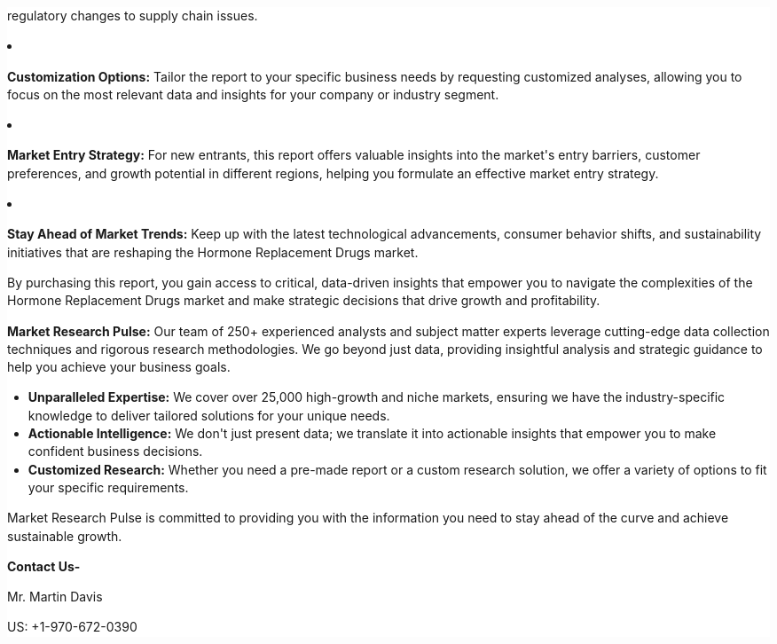 regulatory changes to supply chain issues.</p></li><li><p><strong>Customization Options:</strong> Tailor the report to your specific business needs by requesting customized analyses, allowing you to focus on the most relevant data and insights for your company or industry segment.</p></li><li><p><strong>Market Entry Strategy:</strong> For new entrants, this report offers valuable insights into the market's entry barriers, customer preferences, and growth potential in different regions, helping you formulate an effective market entry strategy.</p></li><li><p><strong>Stay Ahead of Market Trends:</strong> Keep up with the latest technological advancements, consumer behavior shifts, and sustainability initiatives that are reshaping the Hormone Replacement Drugs market.</p></li></ol><p>By purchasing this report, you gain access to critical, data-driven insights that empower you to navigate the complexities of the Hormone Replacement Drugs market and make strategic decisions that drive growth and profitability.</p><p><strong>Market Research Pulse:</strong>&nbsp;Our team of 250+ experienced analysts and subject matter experts leverage cutting-edge data collection techniques and rigorous research methodologies. We go beyond just data, providing insightful analysis and strategic guidance to help you achieve your business goals.</p><ul><li><strong>Unparalleled Expertise:</strong>&nbsp;We cover over 25,000 high-growth and niche markets, ensuring we have the industry-specific knowledge to deliver tailored solutions for your unique needs.</li><li><strong>Actionable Intelligence:</strong>&nbsp;We don't just present data; we translate it into actionable insights that empower you to make confident business decisions.</li><li><strong>Customized Research:</strong>&nbsp;Whether you need a pre-made report or a custom research solution, we offer a variety of options to fit your specific requirements.</li></ul><p>Market Research Pulse is committed to providing you with the information you need to stay ahead of the curve and achieve sustainable growth.</p><p><strong>Contact Us-</strong></p><p>Mr. Martin Davis</p><p>US: +1-970-672-0390</p>

